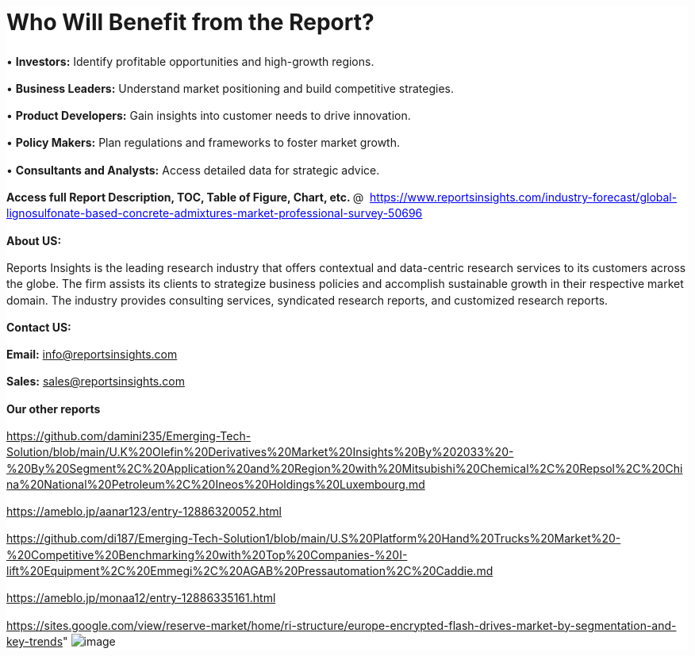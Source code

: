 # <strong>Who Will Benefit from the Report?</strong>

• <strong>Investors:</strong> Identify profitable opportunities and high-growth regions.

• <strong>Business Leaders:</strong> Understand market positioning and build competitive strategies.

• <strong>Product Developers:</strong> Gain insights into customer needs to drive innovation.

• <strong>Policy Makers:</strong> Plan regulations and frameworks to foster market growth.

• <strong>Consultants and Analysts:</strong> Access detailed data for strategic advice.
</ul>
<strong>Access full Report Description, TOC, Table of Figure, Chart, etc. </strong>@  <a href=https://www.reportsinsights.com/industry-forecast/global-lignosulfonate-based-concrete-admixtures-market-professional-survey-50696 style=color:#0000ff;>https://www.reportsinsights.com/industry-forecast/global-lignosulfonate-based-concrete-admixtures-market-professional-survey-50696</a></font>

<strong><strong>About US</strong>:</strong>

Reports Insights is the leading research industry that offers contextual and data-centric research services to its customers across the globe. The firm assists its clients to strategize business policies and accomplish sustainable growth in their respective market domain. The industry provides consulting services, syndicated research reports, and customized research reports.

<strong>Contact US:</strong>

<p class=""""><b>Email:</b> <a href=mailto:info@reportsinsights.com>info@reportsinsights.com</a></p>
<p class=""""><b>Sales:</b> <a href=mailto:sales@reportsinsights.com>sales@reportsinsights.com</a></p>

<strong>Our other reports</strong>

<a href=https://github.com/damini235/Emerging-Tech-Solution/blob/main/U.K%20Olefin%20Derivatives%20Market%20Insights%20By%202033%20-%20By%20Segment%2C%20Application%20and%20Region%20with%20Mitsubishi%20Chemical%2C%20Repsol%2C%20China%20National%20Petroleum%2C%20Ineos%20Holdings%20Luxembourg.md>https://github.com/damini235/Emerging-Tech-Solution/blob/main/U.K%20Olefin%20Derivatives%20Market%20Insights%20By%202033%20-%20By%20Segment%2C%20Application%20and%20Region%20with%20Mitsubishi%20Chemical%2C%20Repsol%2C%20China%20National%20Petroleum%2C%20Ineos%20Holdings%20Luxembourg.md</a>

<a href=https://ameblo.jp/aanar123/entry-12886320052.html>https://ameblo.jp/aanar123/entry-12886320052.html</a>

<a href=https://github.com/di187/Emerging-Tech-Solution1/blob/main/U.S%20Platform%20Hand%20Trucks%20Market%20-%20Competitive%20Benchmarking%20with%20Top%20Companies-%20I-lift%20Equipment%2C%20Emmegi%2C%20AGAB%20Pressautomation%2C%20Caddie.md>https://github.com/di187/Emerging-Tech-Solution1/blob/main/U.S%20Platform%20Hand%20Trucks%20Market%20-%20Competitive%20Benchmarking%20with%20Top%20Companies-%20I-lift%20Equipment%2C%20Emmegi%2C%20AGAB%20Pressautomation%2C%20Caddie.md</a>

<a href=https://ameblo.jp/monaa12/entry-12886335161.html>https://ameblo.jp/monaa12/entry-12886335161.html</a>

<a href=https://sites.google.com/view/reserve-market/home/ri-structure/europe-encrypted-flash-drives-market-by-segmentation-and-key-trends>https://sites.google.com/view/reserve-market/home/ri-structure/europe-encrypted-flash-drives-market-by-segmentation-and-key-trends</a>"
![image](https://github.com/user-attachments/assets/9786525d-2723-4a59-86a8-25f6f0b26056)
